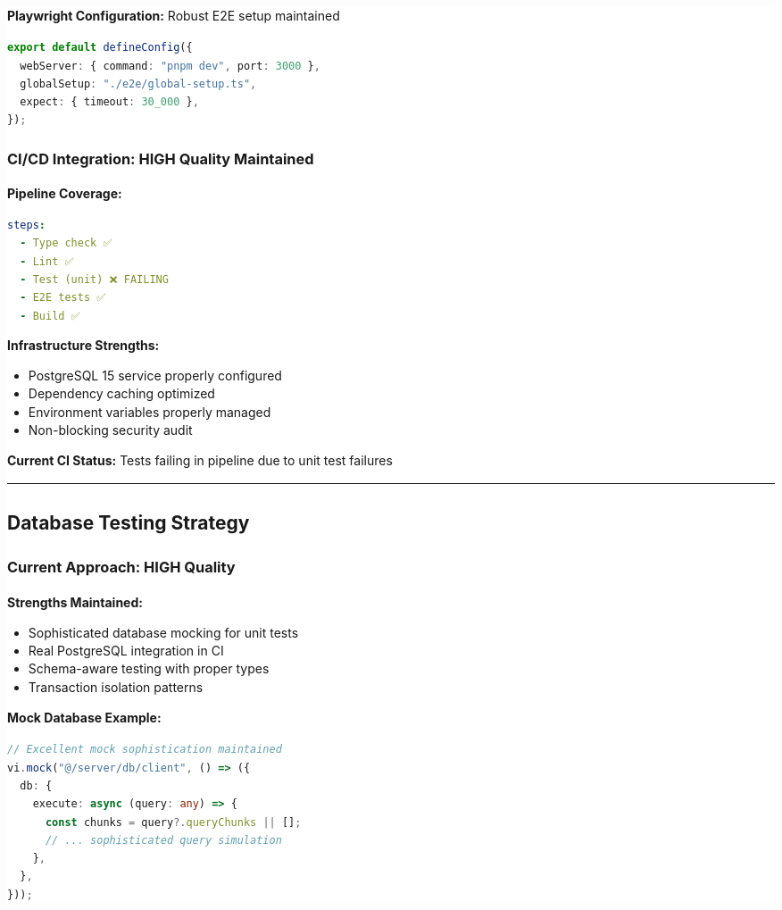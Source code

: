 **Playwright Configuration:** Robust E2E setup maintained

```typescript
export default defineConfig({
  webServer: { command: "pnpm dev", port: 3000 },
  globalSetup: "./e2e/global-setup.ts",
  expect: { timeout: 30_000 },
});
```

### CI/CD Integration: HIGH Quality Maintained

**Pipeline Coverage:**

```yaml
steps:
  - Type check ✅
  - Lint ✅
  - Test (unit) ❌ FAILING
  - E2E tests ✅
  - Build ✅
```

**Infrastructure Strengths:**

- PostgreSQL 15 service properly configured
- Dependency caching optimized
- Environment variables properly managed
- Non-blocking security audit

**Current CI Status:** Tests failing in pipeline due to unit test failures

---

## Database Testing Strategy

### Current Approach: HIGH Quality

**Strengths Maintained:**

- Sophisticated database mocking for unit tests
- Real PostgreSQL integration in CI
- Schema-aware testing with proper types
- Transaction isolation patterns

**Mock Database Example:**

```typescript
// Excellent mock sophistication maintained
vi.mock("@/server/db/client", () => ({
  db: {
    execute: async (query: any) => {
      const chunks = query?.queryChunks || [];
      // ... sophisticated query simulation
    },
  },
}));
```
